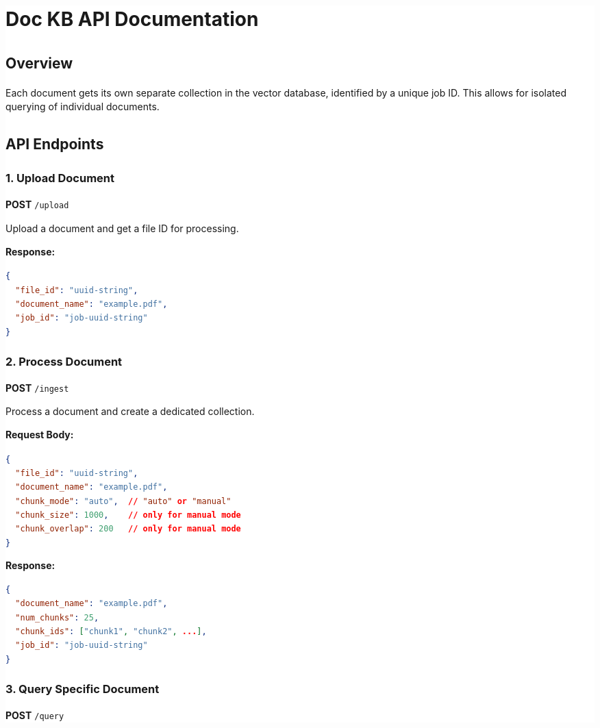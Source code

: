 # Doc KB API Documentation

## Overview
Each document gets its own separate collection in the vector database, identified by a unique job ID. This allows for isolated querying of individual documents.

## API Endpoints

### 1. Upload Document
**POST** `/upload`

Upload a document and get a file ID for processing.

**Response:**
```json
{
  "file_id": "uuid-string",
  "document_name": "example.pdf",
  "job_id": "job-uuid-string"
}
```

### 2. Process Document
**POST** `/ingest`

Process a document and create a dedicated collection.

**Request Body:**
```json
{
  "file_id": "uuid-string",
  "document_name": "example.pdf",
  "chunk_mode": "auto",  // "auto" or "manual"
  "chunk_size": 1000,    // only for manual mode
  "chunk_overlap": 200   // only for manual mode
}
```

**Response:**
```json
{
  "document_name": "example.pdf",
  "num_chunks": 25,
  "chunk_ids": ["chunk1", "chunk2", ...],
  "job_id": "job-uuid-string"
}
```

### 3. Query Specific Document
**POST** `/query`
